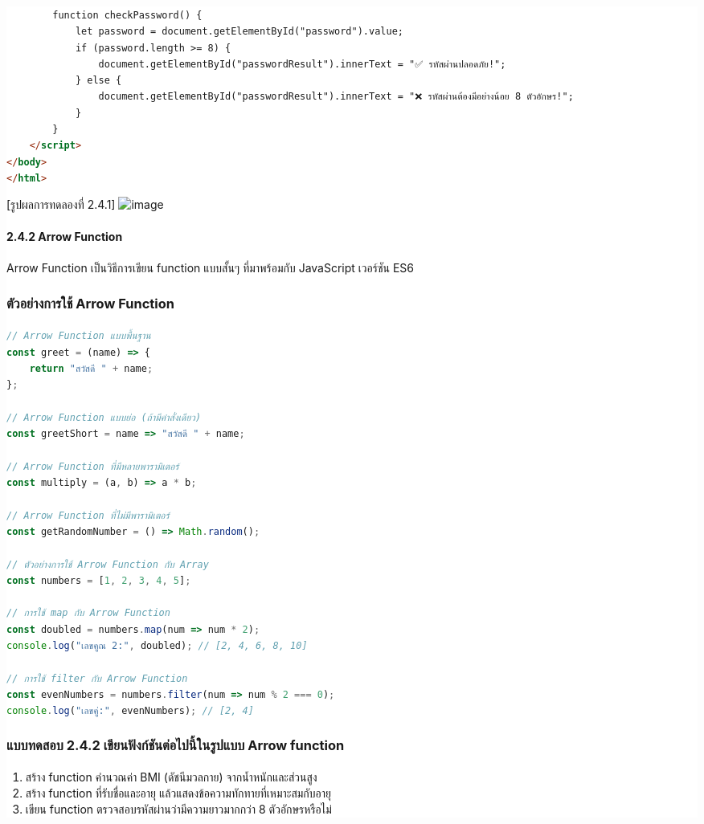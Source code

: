 ```html
        function checkPassword() {
            let password = document.getElementById("password").value;
            if (password.length >= 8) {
                document.getElementById("passwordResult").innerText = "✅ รหัสผ่านปลอดภัย!";
            } else {
                document.getElementById("passwordResult").innerText = "❌ รหัสผ่านต้องมีอย่างน้อย 8 ตัวอักษร!";
            }
        }
    </script>
</body>
</html>
```
[รูปผลการทดลองที่ 2.4.1]
![image](https://github.com/user-attachments/assets/92973583-cbeb-4846-9d0f-2d090c64c3e4)



#### 2.4.2 Arrow Function
Arrow Function เป็นวิธีการเขียน function แบบสั้นๆ ที่มาพร้อมกับ JavaScript เวอร์ชัน ES6

### ตัวอย่างการใช้ Arrow Function
```javascript
// Arrow Function แบบพื้นฐาน
const greet = (name) => {
    return "สวัสดี " + name;
};

// Arrow Function แบบย่อ (ถ้ามีคำสั่งเดียว)
const greetShort = name => "สวัสดี " + name;

// Arrow Function ที่มีหลายพารามิเตอร์
const multiply = (a, b) => a * b;

// Arrow Function ที่ไม่มีพารามิเตอร์
const getRandomNumber = () => Math.random();

// ตัวอย่างการใช้ Arrow Function กับ Array
const numbers = [1, 2, 3, 4, 5];

// การใช้ map กับ Arrow Function
const doubled = numbers.map(num => num * 2);
console.log("เลขคูณ 2:", doubled); // [2, 4, 6, 8, 10]

// การใช้ filter กับ Arrow Function
const evenNumbers = numbers.filter(num => num % 2 === 0);
console.log("เลขคู่:", evenNumbers); // [2, 4]
```
### แบบทดสอบ 2.4.2 เขียนฟังก์ชันต่อไปนี้ในรูปแบบ Arrow function
1. สร้าง function คำนวณค่า BMI (ดัชนีมวลกาย) จากน้ำหนักและส่วนสูง
2. สร้าง function ที่รับชื่อและอายุ แล้วแสดงข้อความทักทายที่เหมาะสมกับอายุ
3. เขียน function ตรวจสอบรหัสผ่านว่ามีความยาวมากกว่า 8 ตัวอักษรหรือไม่
